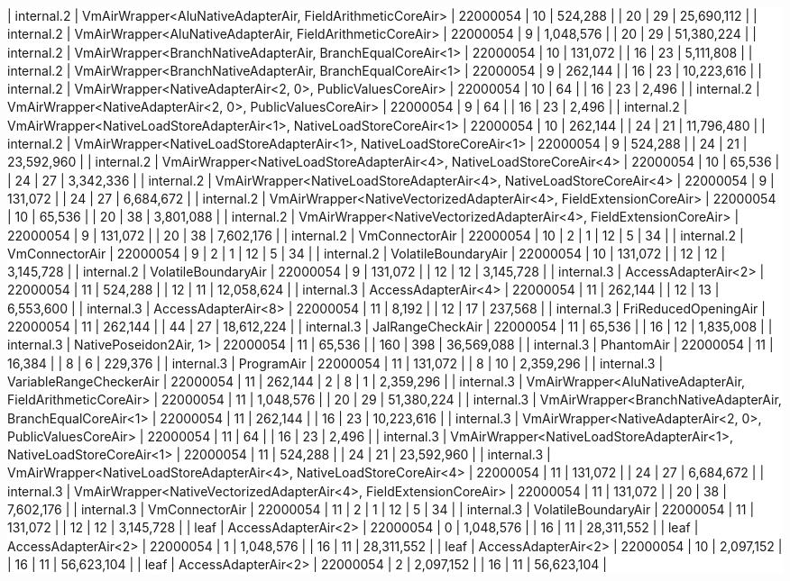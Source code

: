 | internal.2 | VmAirWrapper<AluNativeAdapterAir, FieldArithmeticCoreAir> | 22000054 | 10 | 524,288 |  | 20 | 29 | 25,690,112 | 
| internal.2 | VmAirWrapper<AluNativeAdapterAir, FieldArithmeticCoreAir> | 22000054 | 9 | 1,048,576 |  | 20 | 29 | 51,380,224 | 
| internal.2 | VmAirWrapper<BranchNativeAdapterAir, BranchEqualCoreAir<1> | 22000054 | 10 | 131,072 |  | 16 | 23 | 5,111,808 | 
| internal.2 | VmAirWrapper<BranchNativeAdapterAir, BranchEqualCoreAir<1> | 22000054 | 9 | 262,144 |  | 16 | 23 | 10,223,616 | 
| internal.2 | VmAirWrapper<NativeAdapterAir<2, 0>, PublicValuesCoreAir> | 22000054 | 10 | 64 |  | 16 | 23 | 2,496 | 
| internal.2 | VmAirWrapper<NativeAdapterAir<2, 0>, PublicValuesCoreAir> | 22000054 | 9 | 64 |  | 16 | 23 | 2,496 | 
| internal.2 | VmAirWrapper<NativeLoadStoreAdapterAir<1>, NativeLoadStoreCoreAir<1> | 22000054 | 10 | 262,144 |  | 24 | 21 | 11,796,480 | 
| internal.2 | VmAirWrapper<NativeLoadStoreAdapterAir<1>, NativeLoadStoreCoreAir<1> | 22000054 | 9 | 524,288 |  | 24 | 21 | 23,592,960 | 
| internal.2 | VmAirWrapper<NativeLoadStoreAdapterAir<4>, NativeLoadStoreCoreAir<4> | 22000054 | 10 | 65,536 |  | 24 | 27 | 3,342,336 | 
| internal.2 | VmAirWrapper<NativeLoadStoreAdapterAir<4>, NativeLoadStoreCoreAir<4> | 22000054 | 9 | 131,072 |  | 24 | 27 | 6,684,672 | 
| internal.2 | VmAirWrapper<NativeVectorizedAdapterAir<4>, FieldExtensionCoreAir> | 22000054 | 10 | 65,536 |  | 20 | 38 | 3,801,088 | 
| internal.2 | VmAirWrapper<NativeVectorizedAdapterAir<4>, FieldExtensionCoreAir> | 22000054 | 9 | 131,072 |  | 20 | 38 | 7,602,176 | 
| internal.2 | VmConnectorAir | 22000054 | 10 | 2 | 1 | 12 | 5 | 34 | 
| internal.2 | VmConnectorAir | 22000054 | 9 | 2 | 1 | 12 | 5 | 34 | 
| internal.2 | VolatileBoundaryAir | 22000054 | 10 | 131,072 |  | 12 | 12 | 3,145,728 | 
| internal.2 | VolatileBoundaryAir | 22000054 | 9 | 131,072 |  | 12 | 12 | 3,145,728 | 
| internal.3 | AccessAdapterAir<2> | 22000054 | 11 | 524,288 |  | 12 | 11 | 12,058,624 | 
| internal.3 | AccessAdapterAir<4> | 22000054 | 11 | 262,144 |  | 12 | 13 | 6,553,600 | 
| internal.3 | AccessAdapterAir<8> | 22000054 | 11 | 8,192 |  | 12 | 17 | 237,568 | 
| internal.3 | FriReducedOpeningAir | 22000054 | 11 | 262,144 |  | 44 | 27 | 18,612,224 | 
| internal.3 | JalRangeCheckAir | 22000054 | 11 | 65,536 |  | 16 | 12 | 1,835,008 | 
| internal.3 | NativePoseidon2Air<BabyBearParameters>, 1> | 22000054 | 11 | 65,536 |  | 160 | 398 | 36,569,088 | 
| internal.3 | PhantomAir | 22000054 | 11 | 16,384 |  | 8 | 6 | 229,376 | 
| internal.3 | ProgramAir | 22000054 | 11 | 131,072 |  | 8 | 10 | 2,359,296 | 
| internal.3 | VariableRangeCheckerAir | 22000054 | 11 | 262,144 | 2 | 8 | 1 | 2,359,296 | 
| internal.3 | VmAirWrapper<AluNativeAdapterAir, FieldArithmeticCoreAir> | 22000054 | 11 | 1,048,576 |  | 20 | 29 | 51,380,224 | 
| internal.3 | VmAirWrapper<BranchNativeAdapterAir, BranchEqualCoreAir<1> | 22000054 | 11 | 262,144 |  | 16 | 23 | 10,223,616 | 
| internal.3 | VmAirWrapper<NativeAdapterAir<2, 0>, PublicValuesCoreAir> | 22000054 | 11 | 64 |  | 16 | 23 | 2,496 | 
| internal.3 | VmAirWrapper<NativeLoadStoreAdapterAir<1>, NativeLoadStoreCoreAir<1> | 22000054 | 11 | 524,288 |  | 24 | 21 | 23,592,960 | 
| internal.3 | VmAirWrapper<NativeLoadStoreAdapterAir<4>, NativeLoadStoreCoreAir<4> | 22000054 | 11 | 131,072 |  | 24 | 27 | 6,684,672 | 
| internal.3 | VmAirWrapper<NativeVectorizedAdapterAir<4>, FieldExtensionCoreAir> | 22000054 | 11 | 131,072 |  | 20 | 38 | 7,602,176 | 
| internal.3 | VmConnectorAir | 22000054 | 11 | 2 | 1 | 12 | 5 | 34 | 
| internal.3 | VolatileBoundaryAir | 22000054 | 11 | 131,072 |  | 12 | 12 | 3,145,728 | 
| leaf | AccessAdapterAir<2> | 22000054 | 0 | 1,048,576 |  | 16 | 11 | 28,311,552 | 
| leaf | AccessAdapterAir<2> | 22000054 | 1 | 1,048,576 |  | 16 | 11 | 28,311,552 | 
| leaf | AccessAdapterAir<2> | 22000054 | 10 | 2,097,152 |  | 16 | 11 | 56,623,104 | 
| leaf | AccessAdapterAir<2> | 22000054 | 2 | 2,097,152 |  | 16 | 11 | 56,623,104 | 